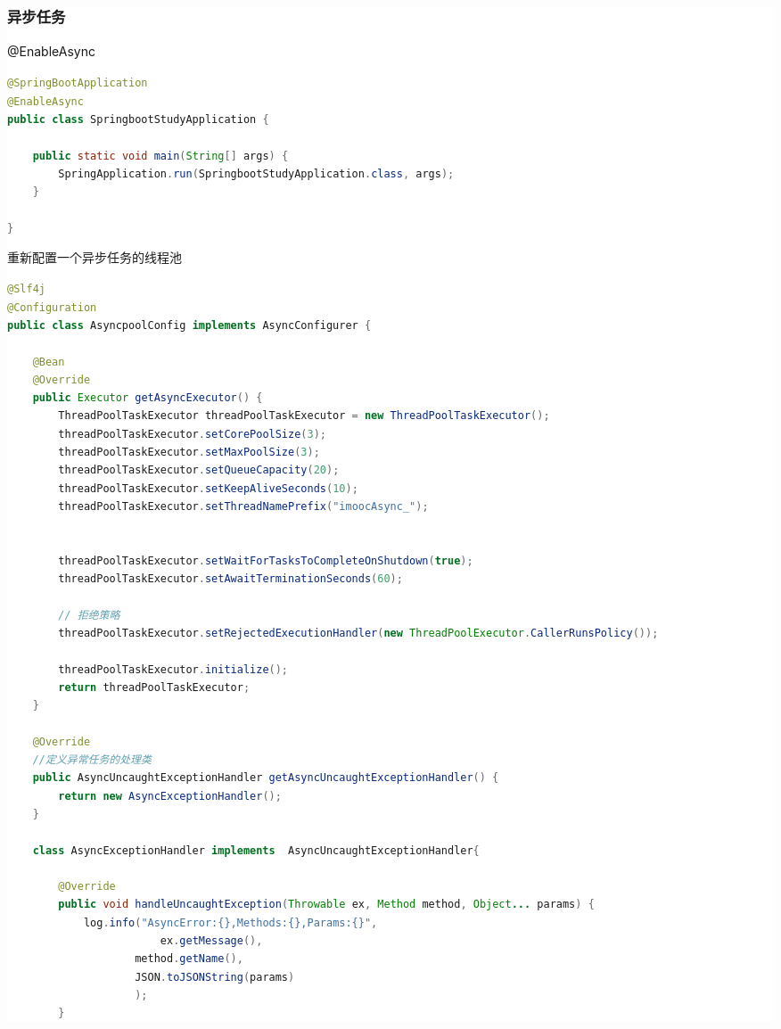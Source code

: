 



### 异步任务



@EnableAsync

```java
@SpringBootApplication
@EnableAsync
public class SpringbootStudyApplication {

    public static void main(String[] args) {
        SpringApplication.run(SpringbootStudyApplication.class, args);
    }

}
```



重新配置一个异步任务的线程池

```java
@Slf4j
@Configuration
public class AsyncpoolConfig implements AsyncConfigurer {

    @Bean
    @Override
    public Executor getAsyncExecutor() {
        ThreadPoolTaskExecutor threadPoolTaskExecutor = new ThreadPoolTaskExecutor();
        threadPoolTaskExecutor.setCorePoolSize(3);
        threadPoolTaskExecutor.setMaxPoolSize(3);
        threadPoolTaskExecutor.setQueueCapacity(20);
        threadPoolTaskExecutor.setKeepAliveSeconds(10);
        threadPoolTaskExecutor.setThreadNamePrefix("imoocAsync_");


        threadPoolTaskExecutor.setWaitForTasksToCompleteOnShutdown(true);
        threadPoolTaskExecutor.setAwaitTerminationSeconds(60);

        // 拒绝策略
        threadPoolTaskExecutor.setRejectedExecutionHandler(new ThreadPoolExecutor.CallerRunsPolicy());

        threadPoolTaskExecutor.initialize();
        return threadPoolTaskExecutor;
    }

    @Override
    //定义异常任务的处理类
    public AsyncUncaughtExceptionHandler getAsyncUncaughtExceptionHandler() {
        return new AsyncExceptionHandler();
    }

    class AsyncExceptionHandler implements  AsyncUncaughtExceptionHandler{

        @Override
        public void handleUncaughtException(Throwable ex, Method method, Object... params) {
            log.info("AsyncError:{},Methods:{},Params:{}",
                        ex.getMessage(),
                    method.getName(),
                    JSON.toJSONString(params)
                    );
        }
```
